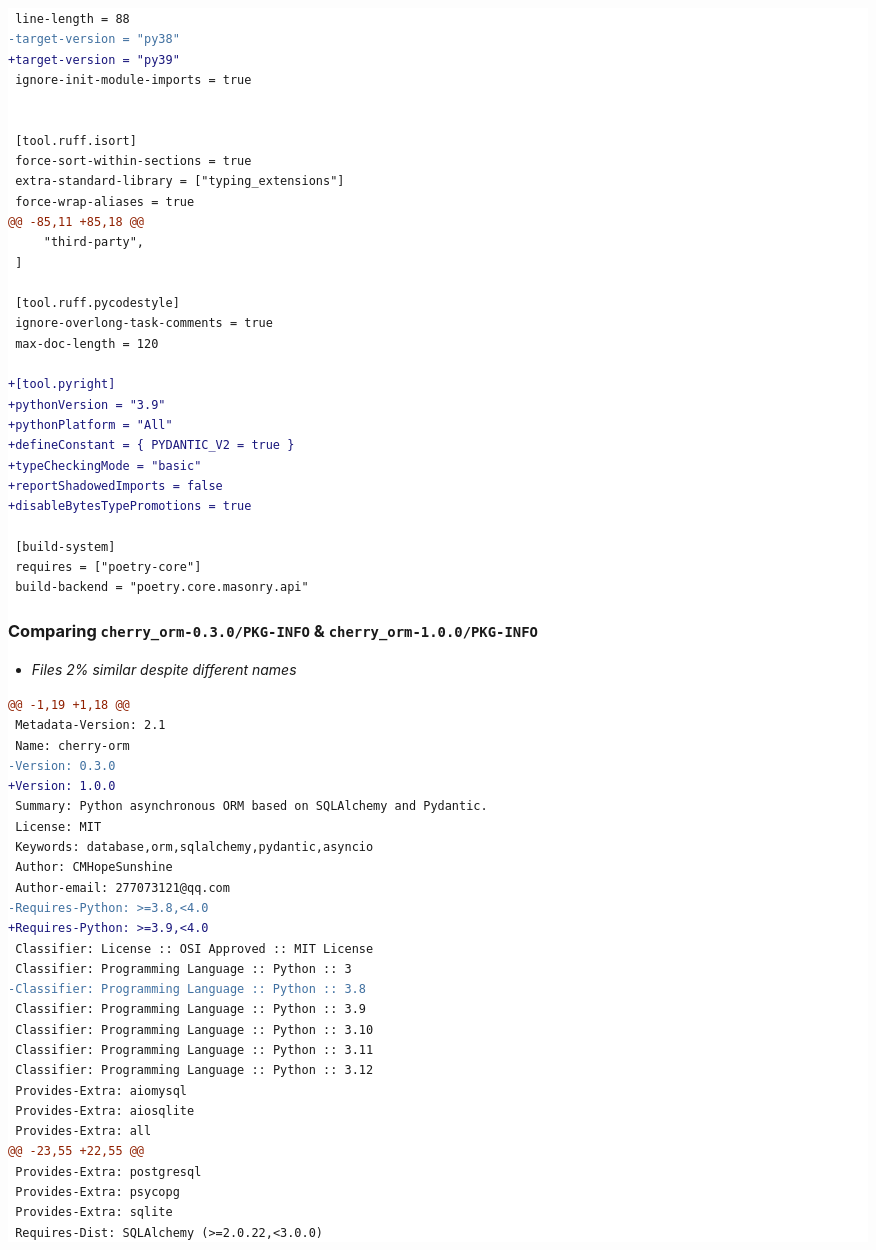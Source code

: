 ```diff
 line-length = 88
-target-version = "py38"
+target-version = "py39"
 ignore-init-module-imports = true
 
 
 [tool.ruff.isort]
 force-sort-within-sections = true
 extra-standard-library = ["typing_extensions"]
 force-wrap-aliases = true
@@ -85,11 +85,18 @@
     "third-party",
 ]
 
 [tool.ruff.pycodestyle]
 ignore-overlong-task-comments = true
 max-doc-length = 120
 
+[tool.pyright]
+pythonVersion = "3.9"
+pythonPlatform = "All"
+defineConstant = { PYDANTIC_V2 = true }
+typeCheckingMode = "basic"
+reportShadowedImports = false
+disableBytesTypePromotions = true
 
 [build-system]
 requires = ["poetry-core"]
 build-backend = "poetry.core.masonry.api"
```

### Comparing `cherry_orm-0.3.0/PKG-INFO` & `cherry_orm-1.0.0/PKG-INFO`

 * *Files 2% similar despite different names*

```diff
@@ -1,19 +1,18 @@
 Metadata-Version: 2.1
 Name: cherry-orm
-Version: 0.3.0
+Version: 1.0.0
 Summary: Python asynchronous ORM based on SQLAlchemy and Pydantic.
 License: MIT
 Keywords: database,orm,sqlalchemy,pydantic,asyncio
 Author: CMHopeSunshine
 Author-email: 277073121@qq.com
-Requires-Python: >=3.8,<4.0
+Requires-Python: >=3.9,<4.0
 Classifier: License :: OSI Approved :: MIT License
 Classifier: Programming Language :: Python :: 3
-Classifier: Programming Language :: Python :: 3.8
 Classifier: Programming Language :: Python :: 3.9
 Classifier: Programming Language :: Python :: 3.10
 Classifier: Programming Language :: Python :: 3.11
 Classifier: Programming Language :: Python :: 3.12
 Provides-Extra: aiomysql
 Provides-Extra: aiosqlite
 Provides-Extra: all
@@ -23,55 +22,55 @@
 Provides-Extra: postgresql
 Provides-Extra: psycopg
 Provides-Extra: sqlite
 Requires-Dist: SQLAlchemy (>=2.0.22,<3.0.0)
```